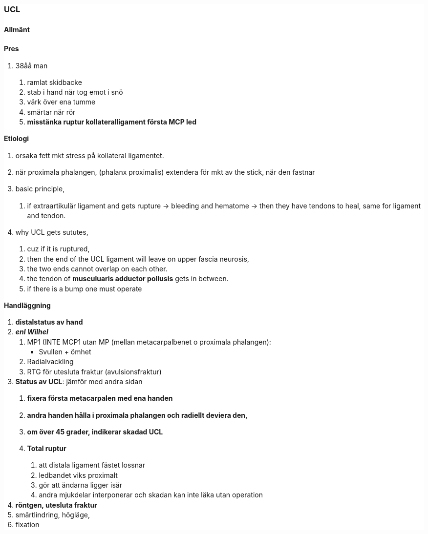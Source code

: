 ### UCL



#### Allmänt



**Pres**

1. 38åå man

   1. ramlat skidbacke
   2. stab i hand när tog emot i snö
   3. värk över ena tumme
   4. smärtar när rör
   5. **misstänka ruptur kollateralligament första MCP led**

 

**Etiologi**

1. orsaka fett mkt stress på kollateral ligamentet. 

2. när proximala phalangen, (phalanx proximalis) extendera för mkt av the stick, när den fastnar

3. basic principle, 

   1. if extraartikulär ligament and gets rupture -> bleeding and hematome -> then they have tendons to heal, same for ligament and tendon.

4. why UCL gets sututes, 

   1. cuz if it is ruptured, 
   2. then the end of the UCL  ligament will leave on upper fascia neurosis, 
   3. the two ends cannot overlap  on each other. 
   4. the tendon of **musculuaris adductor pollusis**  gets in between. 
   5. if there is a bump one must      operate



**Handläggning**

1. **distalstatus av hand**
2. ***enl Wilhel***
   1. MP1 (INTE MCP1 utan MP (mellan metacarpalbenet o proximala phalangen):
      * Svullen + ömhet
   2. Radialvackling
   3. RTG för utesluta fraktur (avulsionsfraktur)
3. **Status av UCL**: jämför med andra sidan
   1. **fixera första metacarpalen med ena handen**
   2. **andra handen hålla i proximala phalangen och radiellt deviera      den,** 

   3. **om över 45 grader, indikerar skadad UCL**

   4. **Total ruptur**

      1. att       distala ligament fästet lossnar
      2. ledbandet viks proximalt
      3. gör att ändarna ligger isär
      4. andra mjukdelar       interponerar och skadan kan inte läka utan operation
4. **röntgen, utesluta fraktur**
5. smärtlindring, högläge, 
6. fixation 
